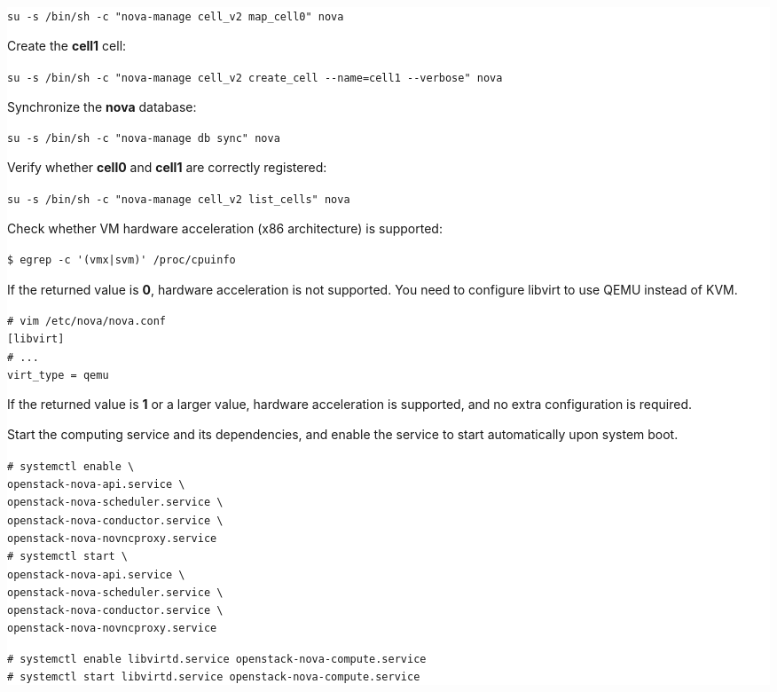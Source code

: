   ```
   su -s /bin/sh -c "nova-manage cell_v2 map_cell0" nova
   ```
   
   Create the **cell1** cell:
   
   ```
   su -s /bin/sh -c "nova-manage cell_v2 create_cell --name=cell1 --verbose" nova
   ```
   
   Synchronize the **nova** database:
   
   ```
   su -s /bin/sh -c "nova-manage db sync" nova
   ```
   
   Verify whether **cell0** and **cell1** are correctly registered:
   
   ```
   su -s /bin/sh -c "nova-manage cell_v2 list_cells" nova
   ```
   
   Check whether VM hardware acceleration (x86 architecture) is supported:
   
   ```
   $ egrep -c '(vmx|svm)' /proc/cpuinfo
   ```
   
   If the returned value is **0**, hardware acceleration is not supported. You need to configure libvirt to use QEMU instead of KVM.
   
   ```
   # vim /etc/nova/nova.conf
   [libvirt]
   # ...
   virt_type = qemu
   ```
   
   If the returned value is **1** or a larger value, hardware acceleration is supported, and no extra configuration is required.
   
   Start the computing service and its dependencies, and enable the service to start automatically upon system boot.
   
   ```
   # systemctl enable \
   openstack-nova-api.service \
   openstack-nova-scheduler.service \
   openstack-nova-conductor.service \
   openstack-nova-novncproxy.service
   # systemctl start \
   openstack-nova-api.service \
   openstack-nova-scheduler.service \
   openstack-nova-conductor.service \
   openstack-nova-novncproxy.service
   ```
   
   ```
   # systemctl enable libvirtd.service openstack-nova-compute.service
   # systemctl start libvirtd.service openstack-nova-compute.service
   ```
   